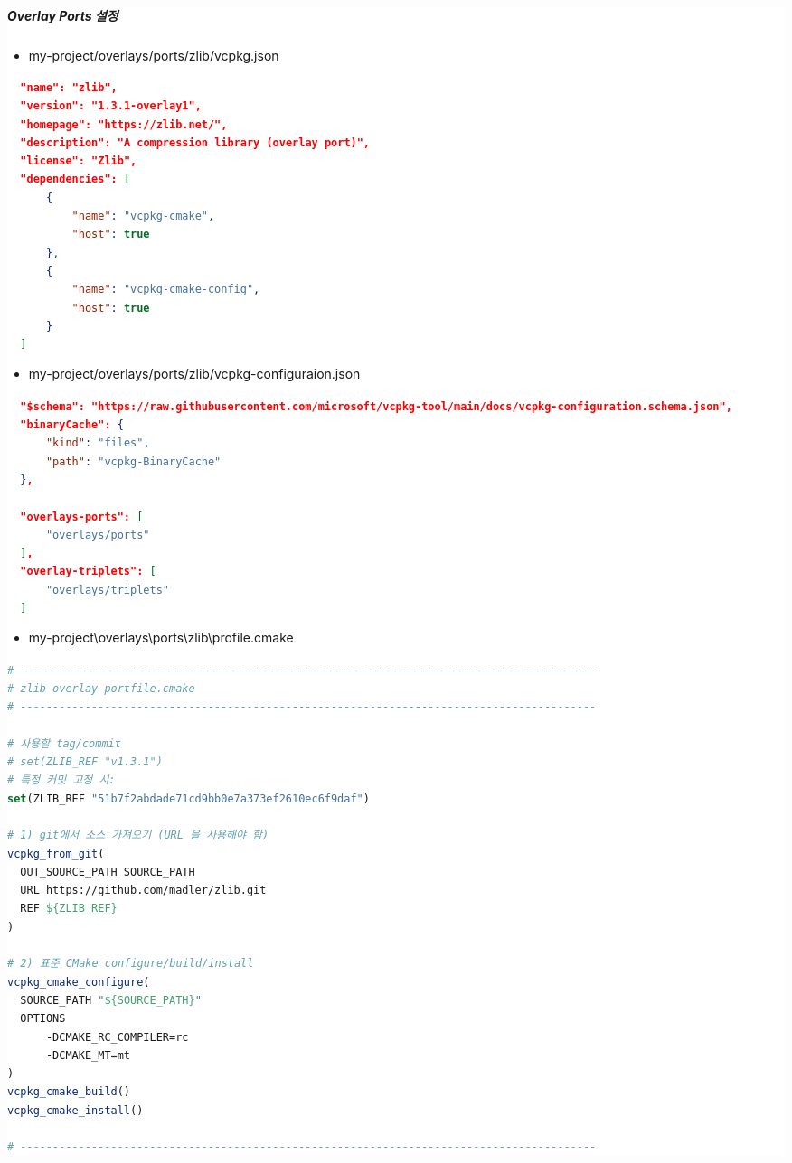 ##### Overlay Ports 설정
  - my-project/overlays/ports/zlib/vcpkg.json
  ```json
	"name": "zlib",
	"version": "1.3.1-overlay1",
	"homepage": "https://zlib.net/",
	"description": "A compression library (overlay port)",
	"license": "Zlib",
	"dependencies": [
		{
			"name": "vcpkg-cmake",
			"host": true
		},
		{
			"name": "vcpkg-cmake-config",
			"host": true
		}
	]
  ```
  - my-project/overlays/ports/zlib/vcpkg-configuraion.json
  ```json
	"$schema": "https://raw.githubusercontent.com/microsoft/vcpkg-tool/main/docs/vcpkg-configuration.schema.json",
	"binaryCache": {
		"kind": "files",
		"path": "vcpkg-BinaryCache"
	},

	"overlays-ports": [
		"overlays/ports"
	],
	"overlay-triplets": [
		"overlays/triplets"
	]
  ```

  - my-project\overlays\ports\zlib\profile.cmake	
  ```cmake
  # -----------------------------------------------------------------------------------------
  # zlib overlay portfile.cmake
  # -----------------------------------------------------------------------------------------

  # 사용할 tag/commit
  # set(ZLIB_REF "v1.3.1")
  # 특정 커밋 고정 시:
  set(ZLIB_REF "51b7f2abdade71cd9bb0e7a373ef2610ec6f9daf")

  # 1) git에서 소스 가져오기 (URL 을 사용해야 함)
  vcpkg_from_git(
  	OUT_SOURCE_PATH SOURCE_PATH
  	URL https://github.com/madler/zlib.git
  	REF ${ZLIB_REF}
  )

  # 2) 표준 CMake configure/build/install
  vcpkg_cmake_configure(
  	SOURCE_PATH "${SOURCE_PATH}"
  	OPTIONS
  		-DCMAKE_RC_COMPILER=rc
  		-DCMAKE_MT=mt
  )
  vcpkg_cmake_build()
  vcpkg_cmake_install()

  # -----------------------------------------------------------------------------------------
  ```